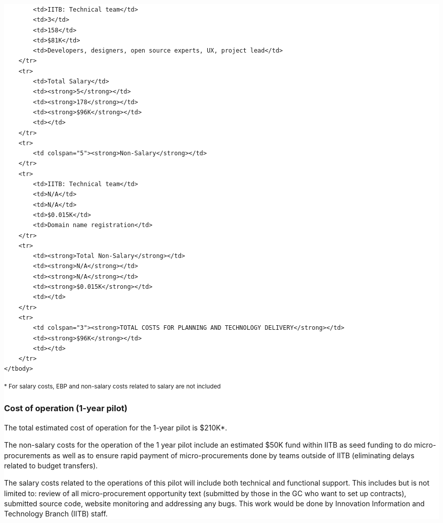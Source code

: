             <td>IITB: Technical team</td>
            <td>3</td>
            <td>158</td>
            <td>$81K</td>
            <td>Developers, designers, open source experts, UX, project lead</td>
        </tr>
        <tr>
            <td>Total Salary</td>
            <td><strong>5</strong></td>
            <td><strong>178</strong></td>
            <td><strong>$96K</strong></td>
            <td></td>
        </tr>
        <tr>
            <td colspan="5"><strong>Non-Salary</strong></td>
        </tr>
        <tr>
            <td>IITB: Technical team</td>
            <td>N/A</td>
            <td>N/A</td>
            <td>$0.015K</td>
            <td>Domain name registration</td>
        </tr>
        <tr>
            <td><strong>Total Non-Salary</strong></td>
            <td><strong>N/A</strong></td>
            <td><strong>N/A</strong></td>
            <td><strong>$0.015K</strong></td>
            <td></td>
        </tr>
        <tr>
            <td colspan="3"><strong>TOTAL COSTS FOR PLANNING AND TECHNOLOGY DELIVERY</strong></td>
            <td><strong>$96K</strong></td>
            <td></td>
        </tr>
    </tbody>
</table>

<small>* For salary costs, EBP and non-salary costs related to salary are not included</small>

### Cost of operation (1-year pilot)

The total estimated cost of operation for the 1-year pilot is $210K\*.

The non-salary costs for the operation of the 1 year pilot include an estimated $50K fund within IITB as seed funding to do micro-procurements as well as to ensure rapid payment of micro-procurements done by teams outside of IITB (eliminating delays related to budget transfers).

The salary costs related to the operations of this pilot will include both technical and functional support.
This includes but is not limited to: review of all micro-procurement opportunity text (submitted by those in the GC who want to set up contracts), submitted source code, website monitoring and addressing any bugs.
This work would be done by Innovation Information and Technology Branch (IITB) staff.
